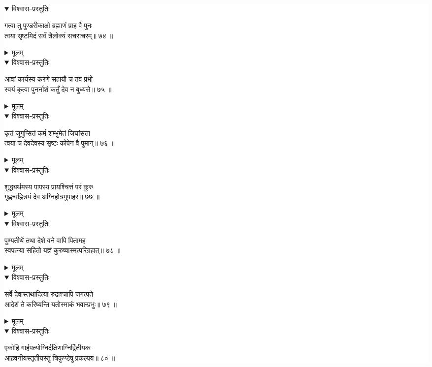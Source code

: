 

<details open><summary>विश्वास-प्रस्तुतिः</summary>

गत्वा तु पुण्डरीकाक्षो ब्रह्माणं प्राह वै पुनः  
त्वया सृष्टमिदं सर्वं त्रैलोक्यं सचराचरम्॥ ७४ ॥
</details>

<details><summary>मूलम्</summary></details>



<details open><summary>विश्वास-प्रस्तुतिः</summary>

आवां कार्यस्य करणे सहायौ च तव प्रभो  
स्वयं कृत्वा पुनर्नाशं कर्तुं देव न बुध्यसे॥ ७५ ॥
</details>

<details><summary>मूलम्</summary></details>



<details open><summary>विश्वास-प्रस्तुतिः</summary>

कृतं जुगुप्सितं कर्म शम्भुमेतं जिघांसता  
त्वया च देवदेवस्य सृष्टः कोपेन वै पुमान्॥ ७६ ॥
</details>

<details><summary>मूलम्</summary></details>



<details open><summary>विश्वास-प्रस्तुतिः</summary>

शुद्ध्यर्थमस्य पापस्य प्रायश्चित्तं परं कुरु  
गृह्णन्वह्नित्रयं देव अग्निहोत्रमुपाहर॥ ७७ ॥
</details>

<details><summary>मूलम्</summary></details>



<details open><summary>विश्वास-प्रस्तुतिः</summary>

पुण्यतीर्थे तथा देशे वने वापि पितामह  
स्वपत्न्या सहितो यज्ञं कुरुष्वास्मत्परिग्रहात्॥ ७८ ॥
</details>

<details><summary>मूलम्</summary></details>



<details open><summary>विश्वास-प्रस्तुतिः</summary>

सर्वे देवास्तथादित्या रुद्राश्चापि जगत्पते  
आदेशं ते करिष्यन्ति यतोस्माकं भवान्प्रभुः॥ ७९ ॥
</details>

<details><summary>मूलम्</summary></details>



<details open><summary>विश्वास-प्रस्तुतिः</summary>

एकोहि गार्हपत्योग्निर्दक्षिणाग्निर्द्वितीयकः  
आहवनीयस्तृतीयस्तु त्रिकुण्डेषु प्रकल्पय॥ ८० ॥
</details>

